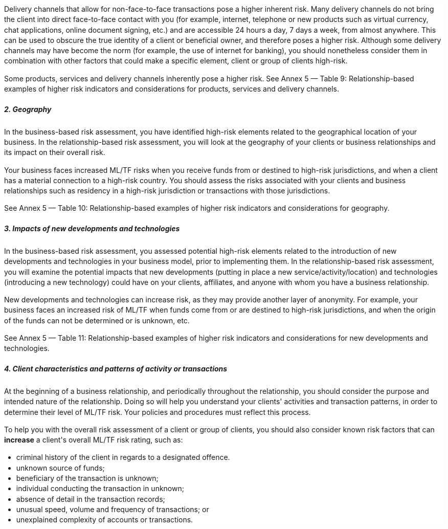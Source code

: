 Delivery channels that allow for non-face-to-face transactions pose a higher inherent risk. Many delivery channels do not bring the client into direct face-to-face contact with you (for example, internet, telephone or new products such as virtual currency, chat applications, online document signing, etc.) and are accessible 24 hours a day, 7 days a week, from almost anywhere. This can be used to obscure the true identity of a client or beneficial owner, and therefore poses a higher risk. Although some delivery channels may have become the norm (for example, the use of internet for banking), you should nonetheless consider them in combination with other factors that could make a specific element, client or group of clients high-risk.

Some products, services and delivery channels inherently pose a higher risk. See Annex 5 — Table 9: Relationship-based examples of higher risk indicators and considerations for products, services and delivery channels.

##### 2\. Geography

In the business-based risk assessment, you have identified high-risk elements related to the geographical location of your business. In the relationship-based risk assessment, you will look at the geography of your clients or business relationships and its impact on their overall risk.

Your business faces increased ML/TF risks when you receive funds from or destined to high-risk jurisdictions, and when a client has a material connection to a high-risk country. You should assess the risks associated with your clients and business relationships such as residency in a high-risk jurisdiction or transactions with those jurisdictions.

See Annex 5 — Table 10: Relationship-based examples of higher risk indicators and considerations for geography.

##### 3\. Impacts of new developments and technologies

In the business-based risk assessment, you assessed potential high-risk elements related to the introduction of new developments and technologies in your business model, prior to implementing them. In the relationship-based risk assessment, you will examine the potential impacts that new developments (putting in place a new service/activity/location) and technologies (introducing a new technology) could have on your clients, affiliates, and anyone with whom you have a business relationship.

New developments and technologies can increase risk, as they may provide another layer of anonymity. For example, your business faces an increased risk of ML/TF when funds come from or are destined to high-risk jurisdictions, and when the origin of the funds can not be determined or is unknown, etc.

See Annex 5 — Table 11: Relationship-based examples of higher risk indicators and considerations for new developments and technologies.

##### 4\. Client characteristics and patterns of activity or transactions

At the beginning of a business relationship, and periodically throughout the relationship, you should consider the purpose and intended nature of the relationship. Doing so will help you understand your clients' activities and transaction patterns, in order to determine their level of ML/TF risk. Your policies and procedures must reflect this process.

To help you with the overall risk assessment of a client or group of clients, you should also consider known risk factors that can **increase** a client's overall ML/TF risk rating, such as:

- criminal history of the client in regards to a designated offence.
- unknown source of funds;
- beneficiary of the transaction is unknown;
- individual conducting the transaction in unknown;
- absence of detail in the transaction records;
- unusual speed, volume and frequency of transactions; or
- unexplained complexity of accounts or transactions.
